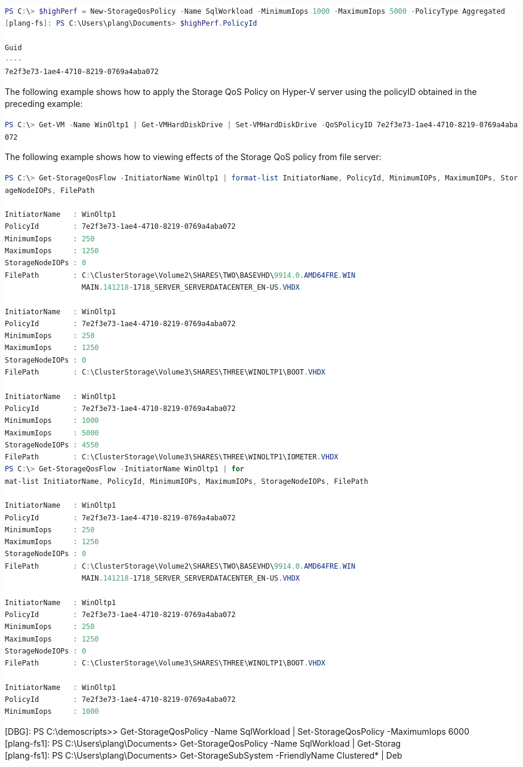 ```PowerShell
PS C:\> $highPerf = New-StorageQosPolicy -Name SqlWorkload -MinimumIops 1000 -MaximumIops 5000 -PolicyType Aggregated  
[plang-fs]: PS C:\Users\plang\Documents> $highPerf.PolicyId  

Guid  
----  
7e2f3e73-1ae4-4710-8219-0769a4aba072  
```  

The following example shows how to apply the Storage QoS Policy on Hyper-V server using the policyID obtained in the preceding example:  

```PowerShell
PS C:\> Get-VM -Name WinOltp1 | Get-VMHardDiskDrive | Set-VMHardDiskDrive -QoSPolicyID 7e2f3e73-1ae4-4710-8219-0769a4aba072  
```  

The following example shows how to viewing effects of the Storage QoS policy from file server:  

```PowerShell
PS C:\> Get-StorageQosFlow -InitiatorName WinOltp1 | format-list InitiatorName, PolicyId, MinimumIOPs, MaximumIOPs, StorageNodeIOPs, FilePath  

InitiatorName   : WinOltp1  
PolicyId        : 7e2f3e73-1ae4-4710-8219-0769a4aba072  
MinimumIops     : 250  
MaximumIops     : 1250  
StorageNodeIOPs : 0  
FilePath        : C:\ClusterStorage\Volume2\SHARES\TWO\BASEVHD\9914.0.AMD64FRE.WIN  
                  MAIN.141218-1718_SERVER_SERVERDATACENTER_EN-US.VHDX  

InitiatorName   : WinOltp1  
PolicyId        : 7e2f3e73-1ae4-4710-8219-0769a4aba072  
MinimumIops     : 250  
MaximumIops     : 1250  
StorageNodeIOPs : 0  
FilePath        : C:\ClusterStorage\Volume3\SHARES\THREE\WINOLTP1\BOOT.VHDX  

InitiatorName   : WinOltp1  
PolicyId        : 7e2f3e73-1ae4-4710-8219-0769a4aba072  
MinimumIops     : 1000  
MaximumIops     : 5000  
StorageNodeIOPs : 4550  
FilePath        : C:\ClusterStorage\Volume3\SHARES\THREE\WINOLTP1\IOMETER.VHDX  
PS C:\> Get-StorageQosFlow -InitiatorName WinOltp1 | for  
mat-list InitiatorName, PolicyId, MinimumIOPs, MaximumIOPs, StorageNodeIOPs, FilePath  

InitiatorName   : WinOltp1  
PolicyId        : 7e2f3e73-1ae4-4710-8219-0769a4aba072  
MinimumIops     : 250  
MaximumIops     : 1250  
StorageNodeIOPs : 0  
FilePath        : C:\ClusterStorage\Volume2\SHARES\TWO\BASEVHD\9914.0.AMD64FRE.WIN  
                  MAIN.141218-1718_SERVER_SERVERDATACENTER_EN-US.VHDX  

InitiatorName   : WinOltp1  
PolicyId        : 7e2f3e73-1ae4-4710-8219-0769a4aba072  
MinimumIops     : 250  
MaximumIops     : 1250  
StorageNodeIOPs : 0  
FilePath        : C:\ClusterStorage\Volume3\SHARES\THREE\WINOLTP1\BOOT.VHDX  

InitiatorName   : WinOltp1  
PolicyId        : 7e2f3e73-1ae4-4710-8219-0769a4aba072  
MinimumIops     : 1000  
```

[DBG]: PS C:\demoscripts>> Get-StorageQosPolicy -Name SqlWorkload | Set-StorageQosPolicy -MaximumIops 6000  
[plang-fs1]: PS C:\Users\plang\Documents> Get-StorageQosPolicy -Name SqlWorkload | Get-Storag  
[plang-fs1]: PS C:\Users\plang\Documents> Get-StorageSubSystem -FriendlyName Clustered* | Deb  